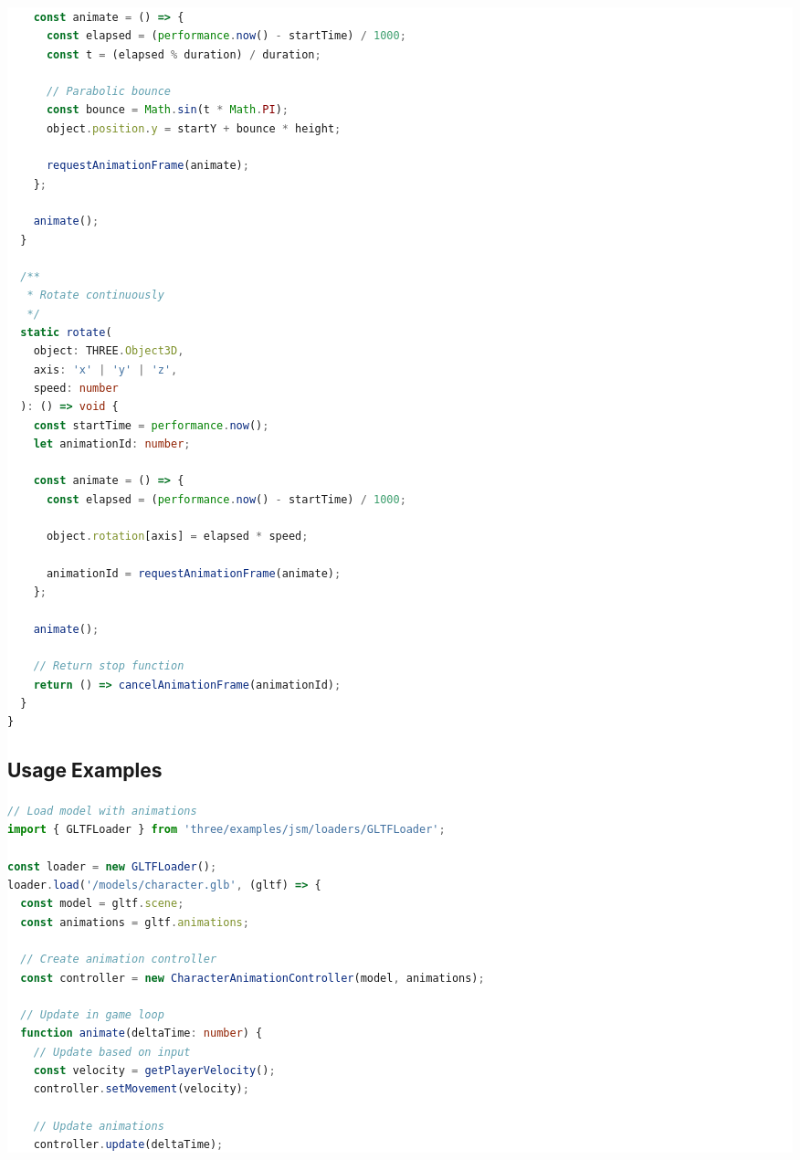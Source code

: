 ```typescript
    const animate = () => {
      const elapsed = (performance.now() - startTime) / 1000;
      const t = (elapsed % duration) / duration;

      // Parabolic bounce
      const bounce = Math.sin(t * Math.PI);
      object.position.y = startY + bounce * height;

      requestAnimationFrame(animate);
    };

    animate();
  }

  /**
   * Rotate continuously
   */
  static rotate(
    object: THREE.Object3D,
    axis: 'x' | 'y' | 'z',
    speed: number
  ): () => void {
    const startTime = performance.now();
    let animationId: number;

    const animate = () => {
      const elapsed = (performance.now() - startTime) / 1000;

      object.rotation[axis] = elapsed * speed;

      animationId = requestAnimationFrame(animate);
    };

    animate();

    // Return stop function
    return () => cancelAnimationFrame(animationId);
  }
}
```

## Usage Examples

```typescript
// Load model with animations
import { GLTFLoader } from 'three/examples/jsm/loaders/GLTFLoader';

const loader = new GLTFLoader();
loader.load('/models/character.glb', (gltf) => {
  const model = gltf.scene;
  const animations = gltf.animations;

  // Create animation controller
  const controller = new CharacterAnimationController(model, animations);

  // Update in game loop
  function animate(deltaTime: number) {
    // Update based on input
    const velocity = getPlayerVelocity();
    controller.setMovement(velocity);

    // Update animations
    controller.update(deltaTime);
```